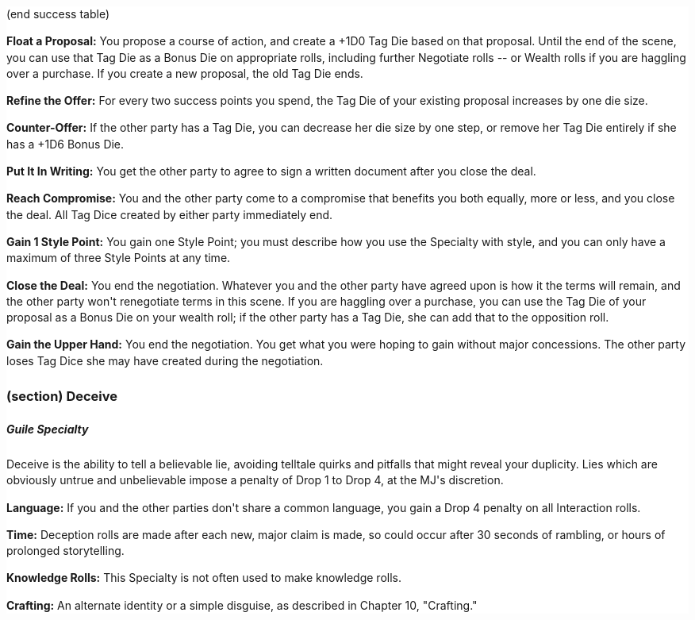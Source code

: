 (end success table)

**Float a Proposal:** You propose a course of action, and create a +1D0
Tag Die based on that proposal. Until the end of the scene, you can use
that Tag Die as a Bonus Die on appropriate rolls, including further
Negotiate rolls -- or Wealth rolls if you are haggling over a purchase.
If you create a new proposal, the old Tag Die ends.

**Refine the Offer:** For every two success points you spend, the Tag
Die of your existing proposal increases by one die size.

**Counter-Offer:** If the other party has a Tag Die, you can decrease
her die size by one step, or remove her Tag Die entirely if she has a
+1D6 Bonus Die. 

**Put It In Writing:** You get the other party to agree to sign a
written document after you close the deal.

**Reach Compromise:** You and the other party come to a compromise that
benefits you both equally, more or less, and you close the deal. All Tag
Dice created by either party immediately end.

**Gain 1 Style Point:** You gain one Style Point; you must describe how
you use the Specialty with style, and you can only have a maximum of
three Style Points at any time.

**Close the Deal:** You end the negotiation. Whatever you and the other
party have agreed upon is how it the terms will remain, and the other
party won't renegotiate terms in this scene. If you are haggling over a
purchase, you can use the Tag Die of your proposal as a Bonus Die on
your wealth roll; if the other party has a Tag Die, she can add that to
the opposition roll.

**Gain the Upper Hand:** You end the negotiation. You get what you were
hoping to gain without major concessions. The other party loses Tag Dice
she may have created during the negotiation.

### (section) Deceive

##### Guile Specialty

Deceive is the ability to tell a believable lie, avoiding telltale
quirks and pitfalls that might reveal your duplicity. Lies which are
obviously untrue and unbelievable impose a penalty of Drop 1 to Drop 4,
at the MJ's discretion.

**Language:** If you and the other parties don't share a common
language, you gain a Drop 4 penalty on all Interaction rolls.

**Time:** Deception rolls are made after each new, major claim is made,
so could occur after 30 seconds of rambling, or hours of prolonged
storytelling.

**Knowledge Rolls:** This Specialty is not often used to make knowledge
rolls.

**Crafting:** An alternate identity or a simple disguise, as described
in Chapter 10, "Crafting."
